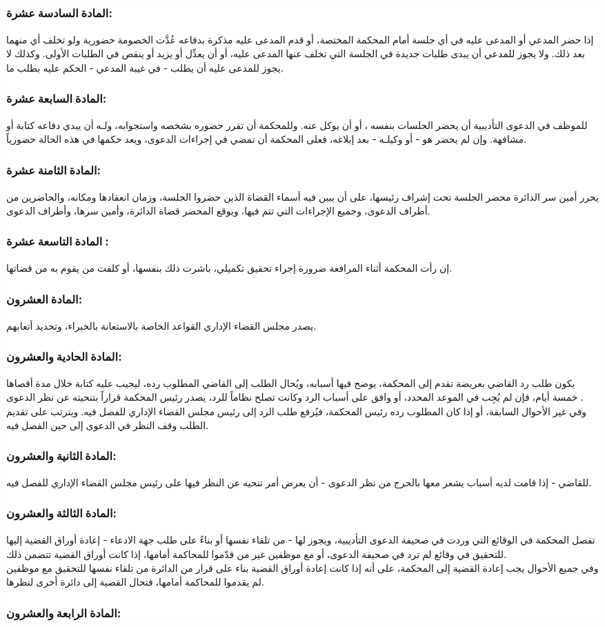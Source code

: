 ### المادة السادسة عشرة:

إذا حضر المدعي أو المدعى عليه في أي جلسة أمام المحكمة المختصة، أو قدم المدعى عليه مذكرة بدفاعه عُدَّت الخصومة حضورية ولو تخلف أي منهما بعد ذلك. ولا يجوز للمدعي أن يبدى طلبات جديدة في الجلسة التي تخلف عنها المدعى عليه، أو أن يعدِّل أو يزيد أو ينقص في الطلبات الأولى. وكذلك لا يجوز للمدعى عليه أن يطلب - في غيبة المدعي - الحكم عليه بطلب ما.

### المادة السابعة عشرة:

للموظف في الدعوى التأديبية أن يحضر الجلسات بنفسه ، أو أن يوكل عنه. وللمحكمة أن تقرر حضوره بشخصه واستجوابه، ولـه أن يبدي دفاعه كتابة أو مشافهة. وإن لم يحضر هو - أو وكيلـه - بعد إبلاغه، فعلى المحكمة أن تمضي في إجراءات الدعوى، ويعد حكمها في هذه الحالة حضورياً.

### المادة الثامنة عشرة:

يحرر أمين سر الدائرة محضر الجلسة تحت إشراف رئيسها، على أن يبين فيه أسماء القضاة الذين حضروا الجلسة، وزمان انعقادها ومكانه، والحاضرين من أطراف الدعوى، وجميع الإجراءات التي تتم فيها، ويوقع المحضر قضاة الدائرة، وأمين سرها، وأطراف الدعوى.

### المادة التاسعة عشرة :

إن رأت المحكمة أثناء المرافعة ضرورة إجراء تحقيق تكميلي، باشرت ذلك بنفسها، أو كلفت من يقوم به من قضاتها.

### المادة العشرون:

يصدر مجلس القضاء الإداري القواعد الخاصة بالاستعانة بالخبراء، وتحديد أتعابهم.

### المادة الحادية والعشرون:

يكون طلب رد القاضي بعريضة تقدم إلى المحكمة، يوضح فيها أسبابه، ويُحال الطلب إلى القاضي المطلوب رده، ليجيب عليه كتابة خلال مدة أقصاها خمسة أيام، فإن لم يُجِب في الموعد المحدد، أو وافق على أسباب الرد وكانت تصلح نظاماً للرد، يصدر رئيس المحكمة قراراً بتنحيته عن نظر الدعوى .  
وفي غير الأحوال السابقة، أو إذا كان المطلوب رده رئيس المحكمة، فيُرفع طلب الرد إلى رئيس مجلس القضاء الإداري للفصل فيه. ويترتب على تقديم الطلب وقف النظر في الدعوى إلى حين الفصل فيه.

### المادة الثانية والعشرون:

للقاضي - إذا قامت لديه أسباب يشعر معها بالحرج من نظر الدعوى - أن يعرض أمر تنحيه عن النظر فيها على رئيس مجلس القضاء الإداري للفصل فيه.

### المادة الثالثة والعشرون:

تفصل المحكمة في الوقائع التي وردت في صحيفة الدعوى التأديبية، ويجوز لها - من تلقاء نفسها أو بناءً على طلب جهة الادعاء - إعادة أوراق القضية إليها للتحقيق في وقائع لم ترد في صحيفة الدعوى، أو مع موظفين غير من قدّموا للمحاكمة أمامها، إذا كانت أوراق القضية تتضمن ذلك.   
وفي جميع الأحوال يجب إعادة القضية إلى المحكمة، على أنه إذا كانت إعادة أوراق القضية بناء على قرار من الدائرة من تلقاء نفسها للتحقيق مع موظفين لم يقدموا للمحاكمة أمامها، فتحال القضية إلى دائرة أخرى لنظرها.

### المادة الرابعة والعشرون:
